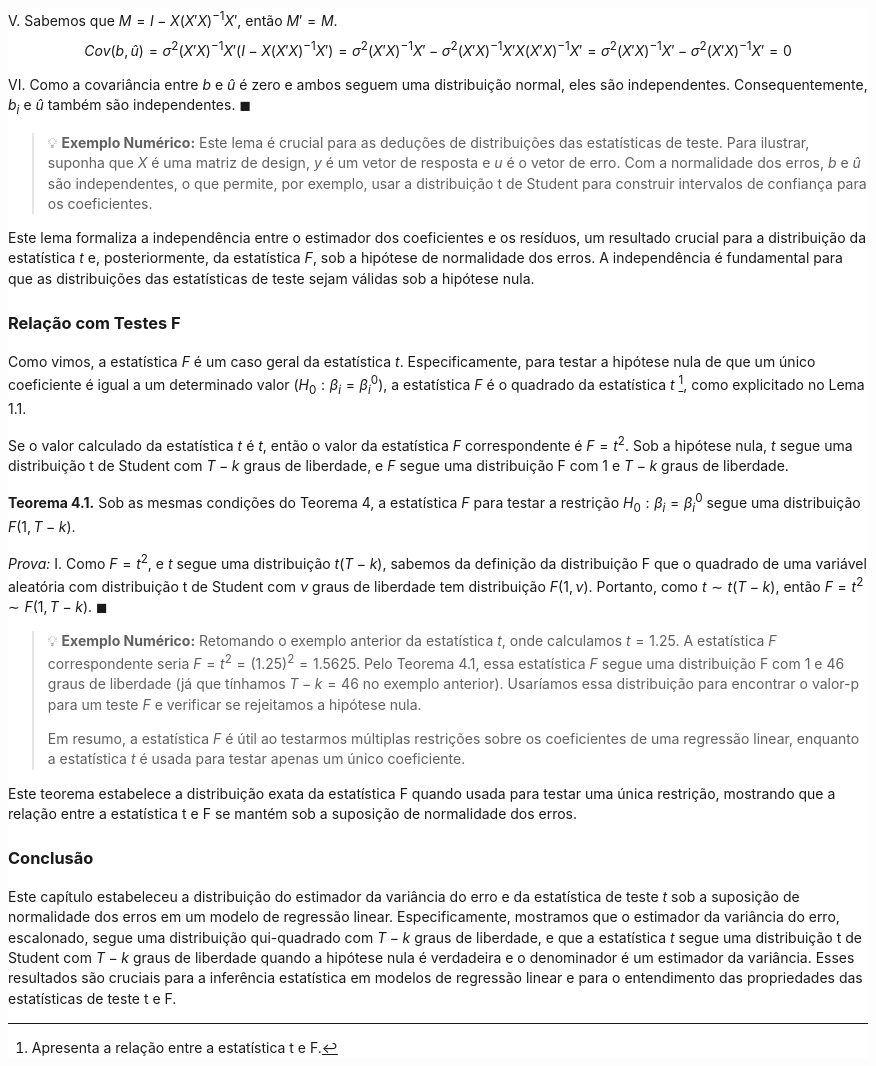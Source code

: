 V. Sabemos que $M = I - X(X'X)^{-1}X'$, então $M' = M$.
$$Cov(b, \hat{u}) = \sigma^2(X'X)^{-1}X'(I - X(X'X)^{-1}X') = \sigma^2(X'X)^{-1}X' - \sigma^2(X'X)^{-1}X'X(X'X)^{-1}X' = \sigma^2(X'X)^{-1}X' - \sigma^2(X'X)^{-1}X' = 0$$

VI. Como a covariância entre $b$ e $\hat{u}$ é zero e ambos seguem uma distribuição normal, eles são independentes. Consequentemente, $b_i$ e $\hat{u}$ também são independentes. $\blacksquare$

> 💡 **Exemplo Numérico:**
> Este lema é crucial para as deduções de distribuições das estatísticas de teste. Para ilustrar, suponha que $X$ é uma matriz de design, $y$ é um vetor de resposta e $u$ é o vetor de erro. Com a normalidade dos erros, $b$ e $\hat{u}$ são independentes, o que permite, por exemplo, usar a distribuição t de Student para construir intervalos de confiança para os coeficientes.

Este lema formaliza a independência entre o estimador dos coeficientes e os resíduos, um resultado crucial para a distribuição da estatística *t* e, posteriormente, da estatística *F*, sob a hipótese de normalidade dos erros. A independência é fundamental para que as distribuições das estatísticas de teste sejam válidas sob a hipótese nula.

### Relação com Testes F
Como vimos, a estatística *F* é um caso geral da estatística *t*. Especificamente, para testar a hipótese nula de que um único coeficiente é igual a um determinado valor ($H_0: \beta_i = \beta_i^0$), a estatística *F* é o quadrado da estatística *t* [^8.1.33], como explicitado no Lema 1.1.

Se o valor calculado da estatística *t* é $t$, então o valor da estatística *F* correspondente é $F = t^2$. Sob a hipótese nula, $t$ segue uma distribuição t de Student com $T-k$ graus de liberdade, e *F* segue uma distribuição F com 1 e $T-k$ graus de liberdade.

**Teorema 4.1.** Sob as mesmas condições do Teorema 4, a estatística $F$ para testar a restrição $H_0: \beta_i = \beta_i^0$ segue uma distribuição $F(1, T-k)$.

*Prova:*
I. Como $F=t^2$, e $t$ segue uma distribuição $t(T-k)$, sabemos da definição da distribuição F que o quadrado de uma variável aleatória com distribuição t de Student com $\nu$ graus de liberdade tem distribuição $F(1, \nu)$. Portanto, como $t \sim t(T-k)$, então $F = t^2 \sim F(1, T-k)$. $\blacksquare$

> 💡 **Exemplo Numérico:**
> Retomando o exemplo anterior da estatística *t*, onde calculamos $t = 1.25$. A estatística *F* correspondente seria $F = t^2 = (1.25)^2 = 1.5625$. Pelo Teorema 4.1, essa estatística *F* segue uma distribuição F com 1 e 46 graus de liberdade (já que tínhamos $T-k=46$ no exemplo anterior). Usaríamos essa distribuição para encontrar o valor-p para um teste *F* e verificar se rejeitamos a hipótese nula.
>
> Em resumo, a estatística $F$ é útil ao testarmos múltiplas restrições sobre os coeficientes de uma regressão linear, enquanto a estatística $t$ é usada para testar apenas um único coeficiente.

Este teorema estabelece a distribuição exata da estatística F quando usada para testar uma única restrição, mostrando que a relação entre a estatística t e F se mantém sob a suposição de normalidade dos erros.

### Conclusão
Este capítulo estabeleceu a distribuição do estimador da variância do erro e da estatística de teste *t* sob a suposição de normalidade dos erros em um modelo de regressão linear. Especificamente, mostramos que o estimador da variância do erro, escalonado, segue uma distribuição qui-quadrado com $T-k$ graus de liberdade, e que a estatística *t* segue uma distribuição t de Student com $T-k$ graus de liberdade quando a hipótese nula é verdadeira e o denominador é um estimador da variância. Esses resultados são cruciais para a inferência estatística em modelos de regressão linear e para o entendimento das propriedades das estatísticas de teste t e F.


[^8.1]: Refere-se às condições iniciais para os erros do modelo.
[^8.1.24]: Apresenta a distribuição da estatística RSS/σ² sob normalidade.
[^8.1.20]: Afirma a existência de uma matriz P que diagonaliza a matriz Mx.
[^8.1.21]: Define a propriedade da matriz P.
[^8.1.9]: Apresenta a propriedade da matriz Mx.
[^8.1.17]: Define a distribuição do estimador OLS b sob normalidade.
[^8.1.25]: Afirma a independência de b e s² sob normalidade.
[^8.1.26]: Define a estatística t e apresenta sua distribuição sob H0.
[^8.1.33]: Apresenta a relação entre a estatística t e F.